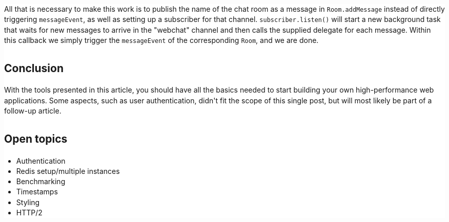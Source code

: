 All that is necessary to make this work is to publish the name of the chat room as a message in `Room.addMessage` instead of directly triggering `messageEvent`, as well as setting up a subscriber for that channel. `subscriber.listen()` will start a new background task that waits for new messages to arrive in the "webchat" channel and then calls the supplied delegate for each message. Within this callback we simply trigger the `messageEvent` of the corresponding `Room`, and we are done.


Conclusion
----------

With the tools presented in this article, you should have all the basics needed to start building your own high-performance web applications. Some aspects, such as user authentication, didn't fit the scope of this single post, but will most likely be part of a follow-up article.


Open topics
-----------

- Authentication
- Redis setup/multiple instances
- Benchmarking
- Timestamps
- Styling
- HTTP/2

[rust]: https://www.rust-lang.org/
[rust-tutorial]: http://nbaksalyar.github.io/2015/07/10/writing-chat-in-rust.html
[go]: https://golang.org/
[vibe-web]: http://vibed.org/api/vibe.web.web/
[vibe-d-readme]: https://github.com/rejectedsoftware/vibe.d#additional-setup-on-mac-using-brew
[isolated]: http://vibed.org/api/vibe.core.concurrency/makeIsolated
[register-web-interface]: http://vibed.org/api/vibe.web.web/registerWebInterface
[diet]: http://vibed.org/templates/diet
[jade]: http://jade-lang.com/
[redis]: http://redis.io/
[redis-cluster]: http://redis.io/topics/cluster-tutorial
[d-fibers]: https://dlang.org/phobos/core_thread.html#.Fiber
[dub-template-libs]: http://code.dlang.org/search?q=template
